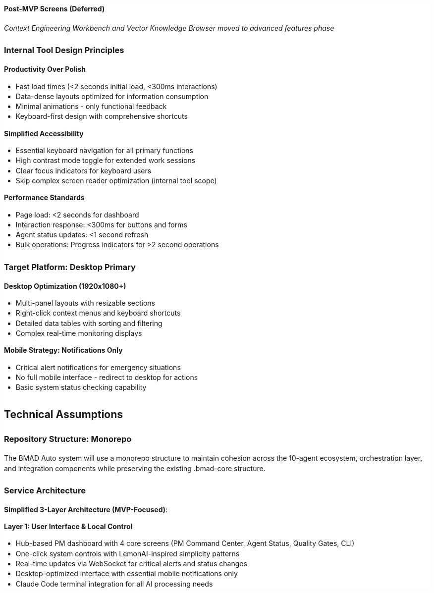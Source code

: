 #### Post-MVP Screens (Deferred)

*Context Engineering Workbench and Vector Knowledge Browser moved to advanced features phase*

### Internal Tool Design Principles

**Productivity Over Polish**
- Fast load times (<2 seconds initial load, <300ms interactions)
- Data-dense layouts optimized for information consumption
- Minimal animations - only functional feedback
- Keyboard-first design with comprehensive shortcuts

**Simplified Accessibility**
- Essential keyboard navigation for all primary functions
- High contrast mode toggle for extended work sessions
- Clear focus indicators for keyboard users
- Skip complex screen reader optimization (internal tool scope)

**Performance Standards**
- Page load: <2 seconds for dashboard
- Interaction response: <300ms for buttons and forms
- Agent status updates: <1 second refresh
- Bulk operations: Progress indicators for >2 second operations

### Target Platform: Desktop Primary

**Desktop Optimization (1920x1080+)**
- Multi-panel layouts with resizable sections
- Right-click context menus and keyboard shortcuts
- Detailed data tables with sorting and filtering
- Complex real-time monitoring displays

**Mobile Strategy: Notifications Only**
- Critical alert notifications for emergency situations
- No full mobile interface - redirect to desktop for actions
- Basic system status checking capability

## Technical Assumptions

### Repository Structure: Monorepo

The BMAD Auto system will use a monorepo structure to maintain cohesion across the 10-agent ecosystem, orchestration layer, and integration components while preserving the existing .bmad-core structure.

### Service Architecture

**Simplified 3-Layer Architecture (MVP-Focused)**:

**Layer 1: User Interface & Local Control**
- Hub-based PM dashboard with 4 core screens (PM Command Center, Agent Status, Quality Gates, CLI)
- One-click system controls with LemonAI-inspired simplicity patterns
- Real-time updates via WebSocket for critical alerts and status changes
- Desktop-optimized interface with essential mobile notifications only
- Claude Code terminal integration for all AI processing needs
